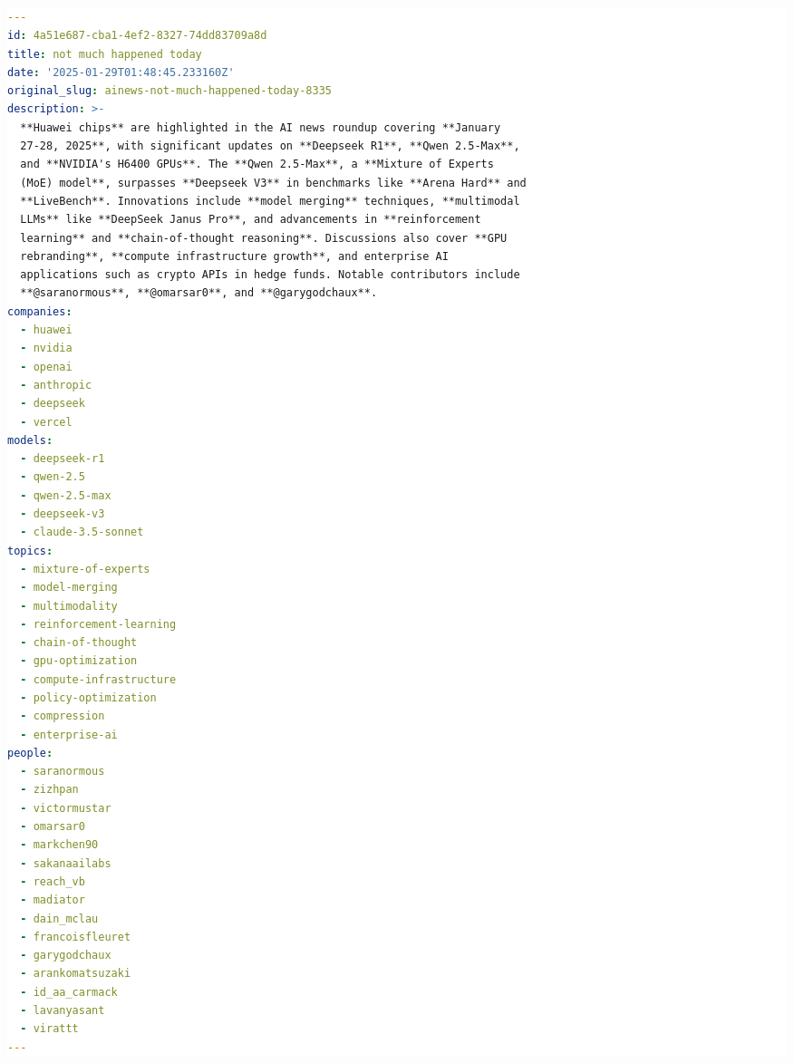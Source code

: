 ```yaml
---
id: 4a51e687-cba1-4ef2-8327-74dd83709a8d
title: not much happened today
date: '2025-01-29T01:48:45.233160Z'
original_slug: ainews-not-much-happened-today-8335
description: >-
  **Huawei chips** are highlighted in the AI news roundup covering **January
  27-28, 2025**, with significant updates on **Deepseek R1**, **Qwen 2.5-Max**,
  and **NVIDIA's H6400 GPUs**. The **Qwen 2.5-Max**, a **Mixture of Experts
  (MoE) model**, surpasses **Deepseek V3** in benchmarks like **Arena Hard** and
  **LiveBench**. Innovations include **model merging** techniques, **multimodal
  LLMs** like **DeepSeek Janus Pro**, and advancements in **reinforcement
  learning** and **chain-of-thought reasoning**. Discussions also cover **GPU
  rebranding**, **compute infrastructure growth**, and enterprise AI
  applications such as crypto APIs in hedge funds. Notable contributors include
  **@saranormous**, **@omarsar0**, and **@garygodchaux**.
companies:
  - huawei
  - nvidia
  - openai
  - anthropic
  - deepseek
  - vercel
models:
  - deepseek-r1
  - qwen-2.5
  - qwen-2.5-max
  - deepseek-v3
  - claude-3.5-sonnet
topics:
  - mixture-of-experts
  - model-merging
  - multimodality
  - reinforcement-learning
  - chain-of-thought
  - gpu-optimization
  - compute-infrastructure
  - policy-optimization
  - compression
  - enterprise-ai
people:
  - saranormous
  - zizhpan
  - victormustar
  - omarsar0
  - markchen90
  - sakanaailabs
  - reach_vb
  - madiator
  - dain_mclau
  - francoisfleuret
  - garygodchaux
  - arankomatsuzaki
  - id_aa_carmack
  - lavanyasant
  - virattt
---
```
